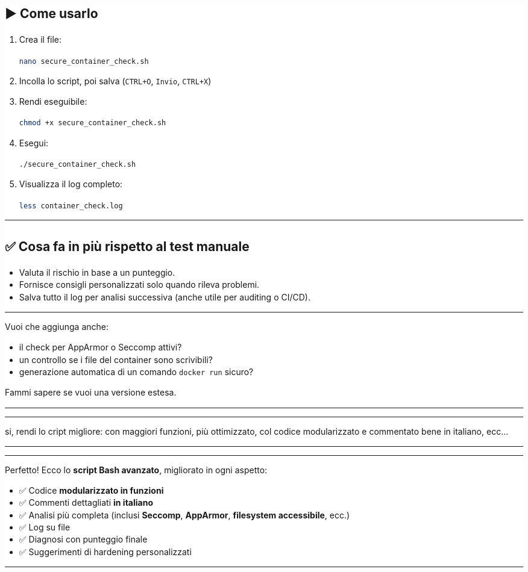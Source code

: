 
## ▶️ Come usarlo

1. Crea il file:

   ```bash
   nano secure_container_check.sh
   ```

2. Incolla lo script, poi salva (`CTRL+O`, `Invio`, `CTRL+X`)

3. Rendi eseguibile:

   ```bash
   chmod +x secure_container_check.sh
   ```

4. Esegui:

   ```bash
   ./secure_container_check.sh
   ```

5. Visualizza il log completo:

   ```bash
   less container_check.log
   ```

---

## ✅ Cosa fa in più rispetto al test manuale

* Valuta il rischio in base a un punteggio.
* Fornisce consigli personalizzati solo quando rileva problemi.
* Salva tutto il log per analisi successiva (anche utile per auditing o CI/CD).

---

Vuoi che aggiunga anche:

* il check per AppArmor o Seccomp attivi?
* un controllo se i file del container sono scrivibili?
* generazione automatica di un comando `docker run` sicuro?

Fammi sapere se vuoi una versione estesa.


---
---

si, rendi lo cript migliore: con maggiori funzioni, più ottimizzato, col codice modularizzato e commentato bene in italiano, ecc...

---
---

Perfetto! Ecco lo **script Bash avanzato**, migliorato in ogni aspetto:

* ✅ Codice **modularizzato in funzioni**
* ✅ Commenti dettagliati **in italiano**
* ✅ Analisi più completa (inclusi **Seccomp**, **AppArmor**, **filesystem accessibile**, ecc.)
* ✅ Log su file
* ✅ Diagnosi con punteggio finale
* ✅ Suggerimenti di hardening personalizzati

---
